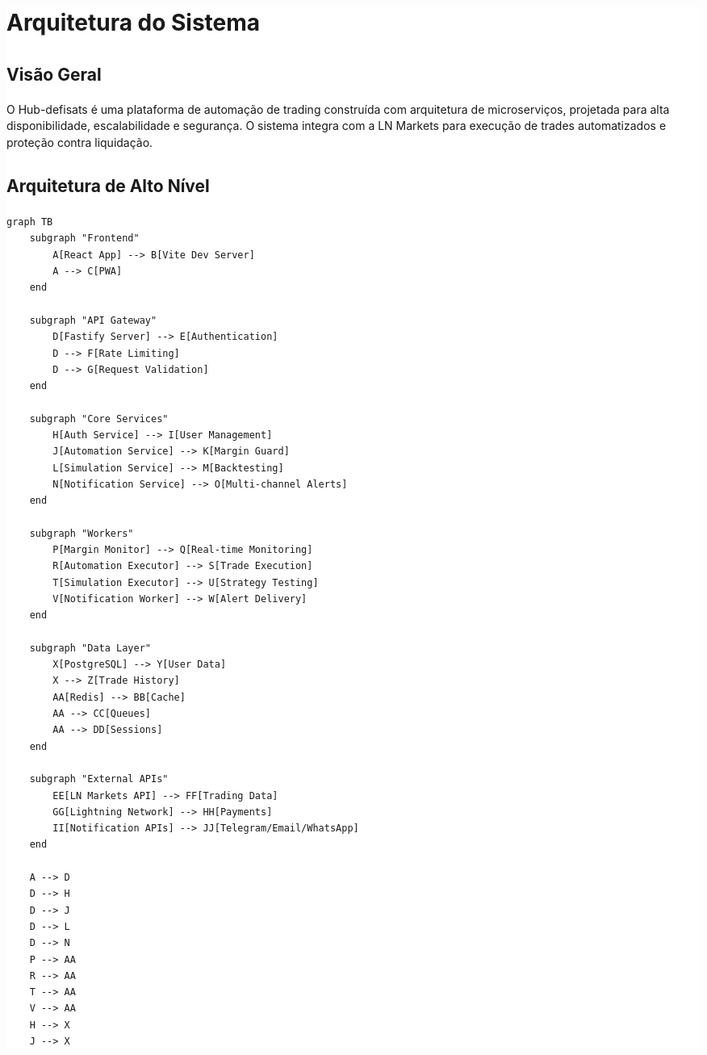 # Arquitetura do Sistema

## Visão Geral

O Hub-defisats é uma plataforma de automação de trading construída com arquitetura de microserviços, projetada para alta disponibilidade, escalabilidade e segurança. O sistema integra com a LN Markets para execução de trades automatizados e proteção contra liquidação.

## Arquitetura de Alto Nível

```mermaid
graph TB
    subgraph "Frontend"
        A[React App] --> B[Vite Dev Server]
        A --> C[PWA]
    end
    
    subgraph "API Gateway"
        D[Fastify Server] --> E[Authentication]
        D --> F[Rate Limiting]
        D --> G[Request Validation]
    end
    
    subgraph "Core Services"
        H[Auth Service] --> I[User Management]
        J[Automation Service] --> K[Margin Guard]
        L[Simulation Service] --> M[Backtesting]
        N[Notification Service] --> O[Multi-channel Alerts]
    end
    
    subgraph "Workers"
        P[Margin Monitor] --> Q[Real-time Monitoring]
        R[Automation Executor] --> S[Trade Execution]
        T[Simulation Executor] --> U[Strategy Testing]
        V[Notification Worker] --> W[Alert Delivery]
    end
    
    subgraph "Data Layer"
        X[PostgreSQL] --> Y[User Data]
        X --> Z[Trade History]
        AA[Redis] --> BB[Cache]
        AA --> CC[Queues]
        AA --> DD[Sessions]
    end
    
    subgraph "External APIs"
        EE[LN Markets API] --> FF[Trading Data]
        GG[Lightning Network] --> HH[Payments]
        II[Notification APIs] --> JJ[Telegram/Email/WhatsApp]
    end
    
    A --> D
    D --> H
    D --> J
    D --> L
    D --> N
    P --> AA
    R --> AA
    T --> AA
    V --> AA
    H --> X
    J --> X
```